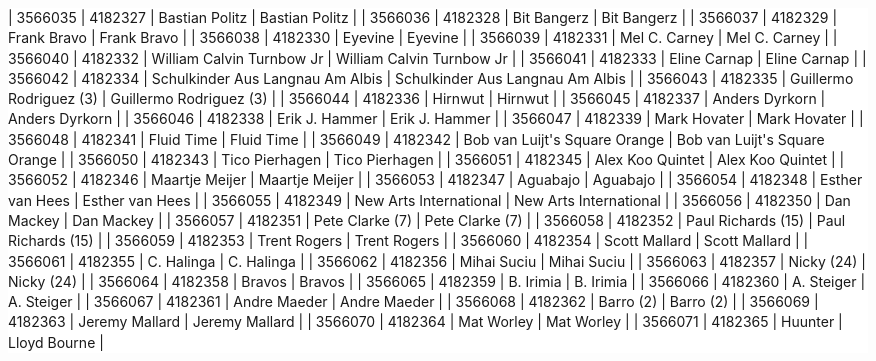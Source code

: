 | 3566035 | 4182327 | Bastian Politz | Bastian Politz |
| 3566036 | 4182328 | Bit Bangerz | Bit Bangerz |
| 3566037 | 4182329 | Frank Bravo | Frank Bravo |
| 3566038 | 4182330 | Eyevine | Eyevine |
| 3566039 | 4182331 | Mel C. Carney | Mel C. Carney |
| 3566040 | 4182332 | William Calvin Turnbow Jr | William Calvin Turnbow Jr |
| 3566041 | 4182333 | Eline Carnap | Eline Carnap |
| 3566042 | 4182334 | Schulkinder Aus Langnau Am Albis | Schulkinder Aus Langnau Am Albis |
| 3566043 | 4182335 | Guillermo Rodriguez (3) | Guillermo Rodriguez (3) |
| 3566044 | 4182336 | Hirnwut | Hirnwut |
| 3566045 | 4182337 | Anders Dyrkorn | Anders Dyrkorn |
| 3566046 | 4182338 | Erik J. Hammer | Erik J. Hammer |
| 3566047 | 4182339 | Mark Hovater | Mark Hovater |
| 3566048 | 4182341 | Fluid Time | Fluid Time |
| 3566049 | 4182342 | Bob van Luijt's Square Orange | Bob van Luijt's Square Orange |
| 3566050 | 4182343 | Tico Pierhagen | Tico Pierhagen |
| 3566051 | 4182345 | Alex Koo Quintet | Alex Koo Quintet |
| 3566052 | 4182346 | Maartje Meijer | Maartje Meijer |
| 3566053 | 4182347 | Aguabajo | Aguabajo |
| 3566054 | 4182348 | Esther van Hees | Esther van Hees |
| 3566055 | 4182349 | New Arts International | New Arts International |
| 3566056 | 4182350 | Dan Mackey | Dan Mackey |
| 3566057 | 4182351 | Pete Clarke (7) | Pete Clarke (7) |
| 3566058 | 4182352 | Paul Richards (15) | Paul Richards (15) |
| 3566059 | 4182353 | Trent Rogers | Trent Rogers |
| 3566060 | 4182354 | Scott Mallard | Scott Mallard |
| 3566061 | 4182355 | C. Halinga | C. Halinga |
| 3566062 | 4182356 | Mihai Suciu | Mihai Suciu |
| 3566063 | 4182357 | Nicky (24) | Nicky (24) |
| 3566064 | 4182358 | Bravos | Bravos |
| 3566065 | 4182359 | B. Irimia | B. Irimia |
| 3566066 | 4182360 | A. Steiger | A. Steiger |
| 3566067 | 4182361 | Andre Maeder | Andre Maeder |
| 3566068 | 4182362 | Barro (2) | Barro (2) |
| 3566069 | 4182363 | Jeremy Mallard | Jeremy Mallard |
| 3566070 | 4182364 | Mat Worley | Mat Worley |
| 3566071 | 4182365 | Huunter | Lloyd Bourne |